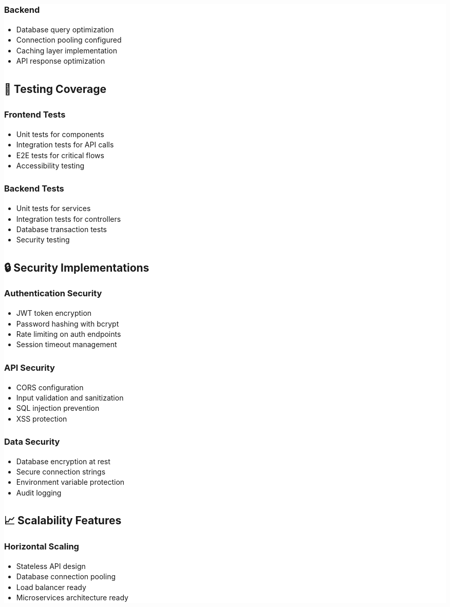 ### Backend
- Database query optimization
- Connection pooling configured
- Caching layer implementation
- API response optimization

## 🧪 Testing Coverage

### Frontend Tests
- Unit tests for components
- Integration tests for API calls
- E2E tests for critical flows
- Accessibility testing

### Backend Tests
- Unit tests for services
- Integration tests for controllers
- Database transaction tests
- Security testing

## 🔒 Security Implementations

### Authentication Security
- JWT token encryption
- Password hashing with bcrypt
- Rate limiting on auth endpoints
- Session timeout management

### API Security
- CORS configuration
- Input validation and sanitization
- SQL injection prevention
- XSS protection

### Data Security
- Database encryption at rest
- Secure connection strings
- Environment variable protection
- Audit logging

## 📈 Scalability Features

### Horizontal Scaling
- Stateless API design
- Database connection pooling
- Load balancer ready
- Microservices architecture ready

